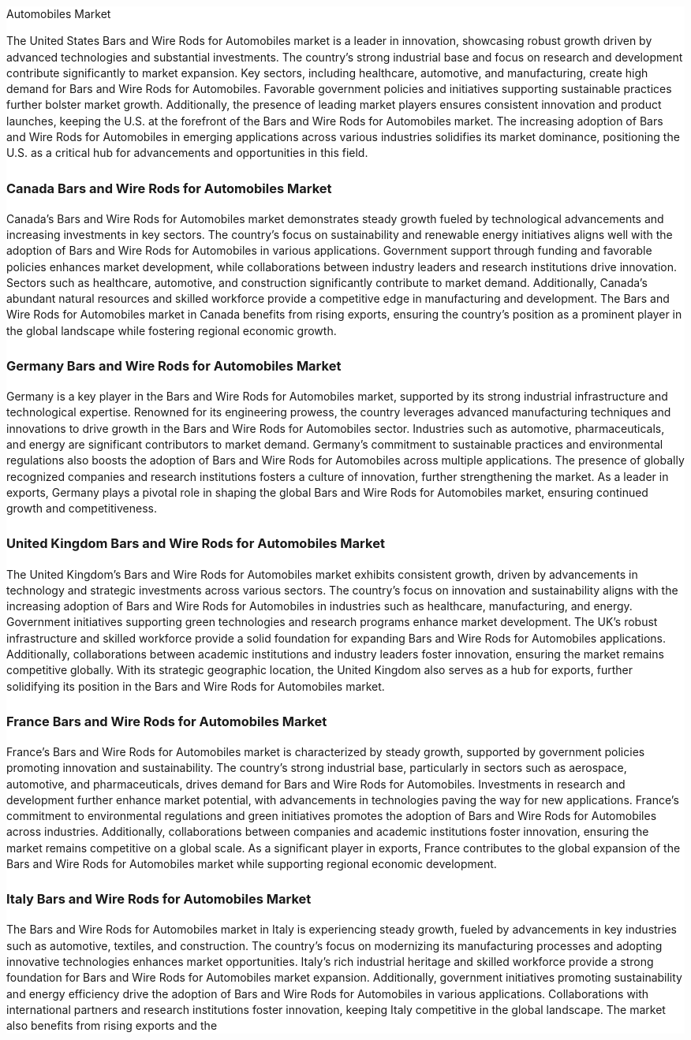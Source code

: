 Automobiles Market</h3><p>The United States Bars and Wire Rods for Automobiles market is a leader in innovation, showcasing robust growth driven by advanced technologies and substantial investments. The country&rsquo;s strong industrial base and focus on research and development contribute significantly to market expansion. Key sectors, including healthcare, automotive, and manufacturing, create high demand for Bars and Wire Rods for Automobiles. Favorable government policies and initiatives supporting sustainable practices further bolster market growth. Additionally, the presence of leading market players ensures consistent innovation and product launches, keeping the U.S. at the forefront of the Bars and Wire Rods for Automobiles market. The increasing adoption of Bars and Wire Rods for Automobiles in emerging applications across various industries solidifies its market dominance, positioning the U.S. as a critical hub for advancements and opportunities in this field.</p><h3>Canada Bars and Wire Rods for Automobiles Market</h3><p>Canada&rsquo;s Bars and Wire Rods for Automobiles market demonstrates steady growth fueled by technological advancements and increasing investments in key sectors. The country&rsquo;s focus on sustainability and renewable energy initiatives aligns well with the adoption of Bars and Wire Rods for Automobiles in various applications. Government support through funding and favorable policies enhances market development, while collaborations between industry leaders and research institutions drive innovation. Sectors such as healthcare, automotive, and construction significantly contribute to market demand. Additionally, Canada&rsquo;s abundant natural resources and skilled workforce provide a competitive edge in manufacturing and development. The Bars and Wire Rods for Automobiles market in Canada benefits from rising exports, ensuring the country&rsquo;s position as a prominent player in the global landscape while fostering regional economic growth.</p><h3>Germany Bars and Wire Rods for Automobiles Market</h3><p>Germany is a key player in the Bars and Wire Rods for Automobiles market, supported by its strong industrial infrastructure and technological expertise. Renowned for its engineering prowess, the country leverages advanced manufacturing techniques and innovations to drive growth in the Bars and Wire Rods for Automobiles sector. Industries such as automotive, pharmaceuticals, and energy are significant contributors to market demand. Germany&rsquo;s commitment to sustainable practices and environmental regulations also boosts the adoption of Bars and Wire Rods for Automobiles across multiple applications. The presence of globally recognized companies and research institutions fosters a culture of innovation, further strengthening the market. As a leader in exports, Germany plays a pivotal role in shaping the global Bars and Wire Rods for Automobiles market, ensuring continued growth and competitiveness.</p><h3>United Kingdom Bars and Wire Rods for Automobiles Market</h3><p>The United Kingdom&rsquo;s Bars and Wire Rods for Automobiles market exhibits consistent growth, driven by advancements in technology and strategic investments across various sectors. The country&rsquo;s focus on innovation and sustainability aligns with the increasing adoption of Bars and Wire Rods for Automobiles in industries such as healthcare, manufacturing, and energy. Government initiatives supporting green technologies and research programs enhance market development. The UK&rsquo;s robust infrastructure and skilled workforce provide a solid foundation for expanding Bars and Wire Rods for Automobiles applications. Additionally, collaborations between academic institutions and industry leaders foster innovation, ensuring the market remains competitive globally. With its strategic geographic location, the United Kingdom also serves as a hub for exports, further solidifying its position in the Bars and Wire Rods for Automobiles market.</p><h3>France Bars and Wire Rods for Automobiles Market</h3><p>France&rsquo;s Bars and Wire Rods for Automobiles market is characterized by steady growth, supported by government policies promoting innovation and sustainability. The country&rsquo;s strong industrial base, particularly in sectors such as aerospace, automotive, and pharmaceuticals, drives demand for Bars and Wire Rods for Automobiles. Investments in research and development further enhance market potential, with advancements in technologies paving the way for new applications. France&rsquo;s commitment to environmental regulations and green initiatives promotes the adoption of Bars and Wire Rods for Automobiles across industries. Additionally, collaborations between companies and academic institutions foster innovation, ensuring the market remains competitive on a global scale. As a significant player in exports, France contributes to the global expansion of the Bars and Wire Rods for Automobiles market while supporting regional economic development.</p><h3>Italy Bars and Wire Rods for Automobiles Market</h3><p>The Bars and Wire Rods for Automobiles market in Italy is experiencing steady growth, fueled by advancements in key industries such as automotive, textiles, and construction. The country&rsquo;s focus on modernizing its manufacturing processes and adopting innovative technologies enhances market opportunities. Italy&rsquo;s rich industrial heritage and skilled workforce provide a strong foundation for Bars and Wire Rods for Automobiles market expansion. Additionally, government initiatives promoting sustainability and energy efficiency drive the adoption of Bars and Wire Rods for Automobiles in various applications. Collaborations with international partners and research institutions foster innovation, keeping Italy competitive in the global landscape. The market also benefits from rising exports and the